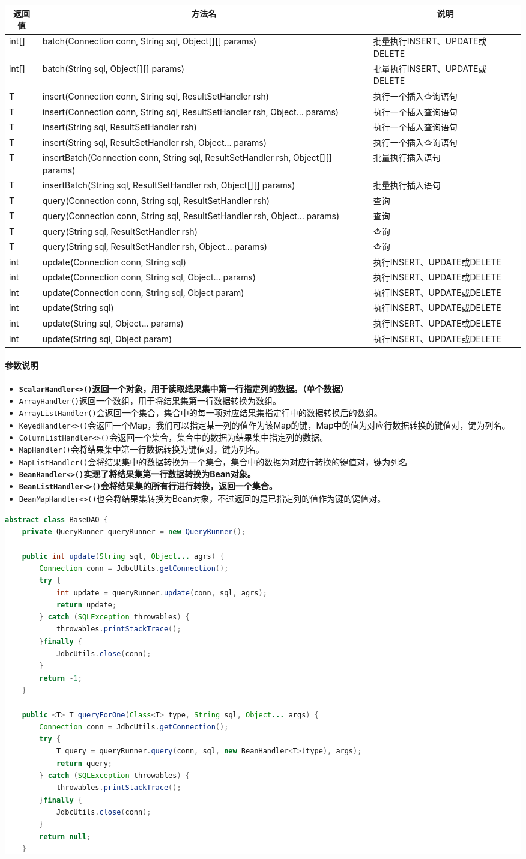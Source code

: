 
返回值	|方法名|	说明
-|-|-
int[]|	batch(Connection conn, String sql, Object[][] params)|	批量执行INSERT、UPDATE或DELETE
int[]|	batch(String sql, Object[][] params)	|批量执行INSERT、UPDATE或DELETE
T  	  | insert(Connection conn, String sql, ResultSetHandler rsh)|	执行一个插入查询语句
T	  | insert(Connection conn, String sql, ResultSetHandler rsh, Object… params)|	执行一个插入查询语句
T	  | insert(String sql, ResultSetHandler rsh)|	执行一个插入查询语句
T	  | insert(String sql, ResultSetHandler rsh, Object… params)|	执行一个插入查询语句
T	  | insertBatch(Connection conn, String sql, ResultSetHandler rsh, Object[][] params)|	批量执行插入语句
T	  | insertBatch(String sql, ResultSetHandler rsh, Object[][] params)|	批量执行插入语句
T	  | query(Connection conn, String sql, ResultSetHandler rsh)|	查询
T	  | query(Connection conn, String sql, ResultSetHandler rsh, Object… params)|	查询
T	  | query(String sql, ResultSetHandler rsh)	|查询
T	  | query(String sql, ResultSetHandler rsh, Object… params)	|查询
int	  | update(Connection conn, String sql)	|执行INSERT、UPDATE或DELETE
int	  | update(Connection conn, String sql, Object… params)	|执行INSERT、UPDATE或DELETE
int	  | update(Connection conn, String sql, Object param)|	执行INSERT、UPDATE或DELETE
int	  | update(String sql)	|执行INSERT、UPDATE或DELETE
int	  | update(String sql, Object… params)	|执行INSERT、UPDATE或DELETE
int	  | update(String sql, Object param)	|执行INSERT、UPDATE或DELETE

#### 参数说明

* **`ScalarHandler<>()`返回一个对象，用于读取结果集中第一行指定列的数据。（单个数据）**
* `ArrayHandler()`返回一个数组，用于将结果集第一行数据转换为数组。
* `ArrayListHandler()`会返回一个集合，集合中的每一项对应结果集指定行中的数据转换后的数组。
* `KeyedHandler<>()`会返回一个Map，我们可以指定某一列的值作为该Map的键，Map中的值为对应行数据转换的键值对，键为列名。
* `ColumnListHandler<>()`会返回一个集合，集合中的数据为结果集中指定列的数据。
* `MapHandler()`会将结果集中第一行数据转换为键值对，键为列名。
* `MapListHandler()`会将结果集中的数据转换为一个集合，集合中的数据为对应行转换的键值对，键为列名 
* **`BeanHandler<>()`实现了将结果集第一行数据转换为Bean对象。**
* **`BeanListHandler<>()`会将结果集的所有行进行转换，返回一个集合。**
* `BeanMapHandler<>()`也会将结果集转换为Bean对象，不过返回的是已指定列的值作为键的键值对。

```java
abstract class BaseDAO {
    private QueryRunner queryRunner = new QueryRunner();

    public int update(String sql, Object... agrs) {
        Connection conn = JdbcUtils.getConnection();
        try {
            int update = queryRunner.update(conn, sql, agrs);
            return update;
        } catch (SQLException throwables) {
            throwables.printStackTrace();
        }finally {
            JdbcUtils.close(conn);
        }
        return -1;
    }

    public <T> T queryForOne(Class<T> type, String sql, Object... args) {
        Connection conn = JdbcUtils.getConnection();
        try {
            T query = queryRunner.query(conn, sql, new BeanHandler<T>(type), args);
            return query;
        } catch (SQLException throwables) {
            throwables.printStackTrace();
        }finally {
            JdbcUtils.close(conn);
        }
        return null;
    }

```